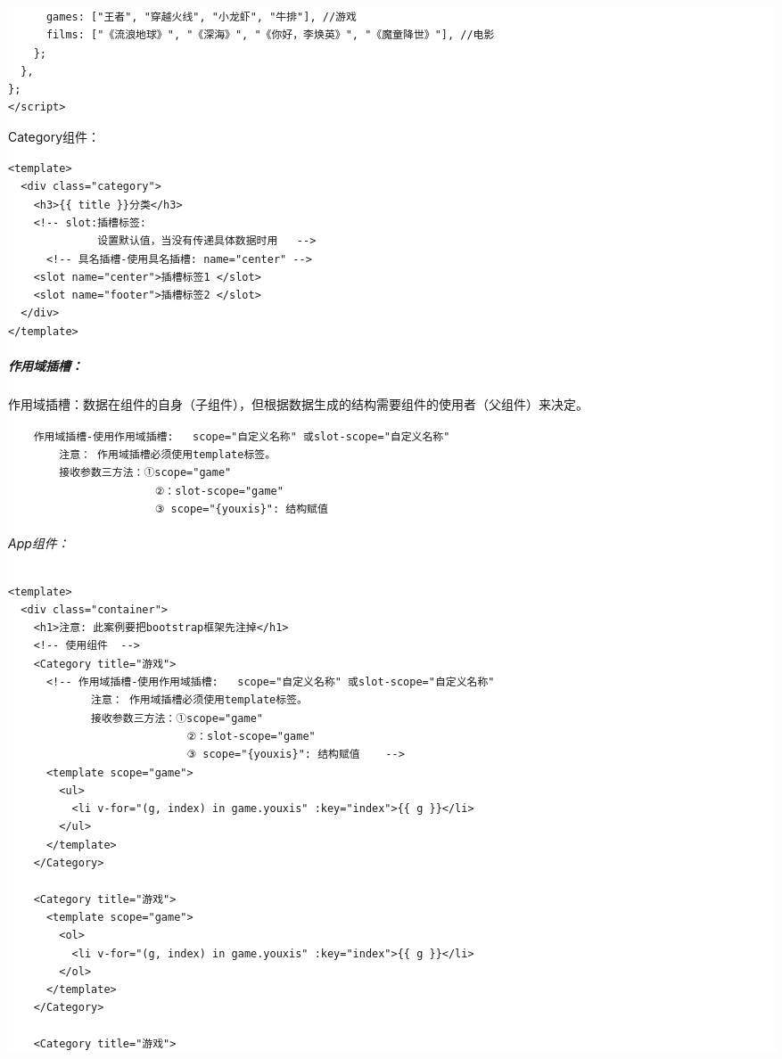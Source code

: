```vue
      games: ["王者", "穿越火线", "小龙虾", "牛排"], //游戏
      films: ["《流浪地球》", "《深海》", "《你好，李焕英》", "《魔童降世》"], //电影
    };
  },
};
</script>
```

Category组件：

```vue
<template>
  <div class="category">
    <h3>{{ title }}分类</h3>
    <!-- slot:插槽标签:
              设置默认值，当没有传递具体数据时用   -->
      <!-- 具名插槽-使用具名插槽: name="center" -->
    <slot name="center">插槽标签1 </slot>
    <slot name="footer">插槽标签2 </slot>
  </div>
</template>
```





#####        作用域插槽：

​     作用域插槽：数据在组件的自身（子组件），但根据数据生成的结构需要组件的使用者（父组件）来决定。

```
    作用域插槽-使用作用域插槽:   scope="自定义名称" 或slot-scope="自定义名称"
        注意： 作用域插槽必须使用template标签。
        接收参数三方法：①scope="game"
                       ②：slot-scope="game" 
                       ③ scope="{youxis}": 结构赋值
```

###### App组件：

```vue
<template>
  <div class="container">
    <h1>注意: 此案例要把bootstrap框架先注掉</h1>
    <!-- 使用组件  -->
    <Category title="游戏">
      <!-- 作用域插槽-使用作用域插槽:   scope="自定义名称" 或slot-scope="自定义名称"
             注意： 作用域插槽必须使用template标签。
             接收参数三方法：①scope="game"
                            ②：slot-scope="game" 
                            ③ scope="{youxis}": 结构赋值    -->
      <template scope="game"> 
        <ul>
          <li v-for="(g, index) in game.youxis" :key="index">{{ g }}</li>
        </ul>
      </template>
    </Category>

    <Category title="游戏">
      <template scope="game">
        <ol>
          <li v-for="(g, index) in game.youxis" :key="index">{{ g }}</li>
        </ol>
      </template>
    </Category>

    <Category title="游戏">
```